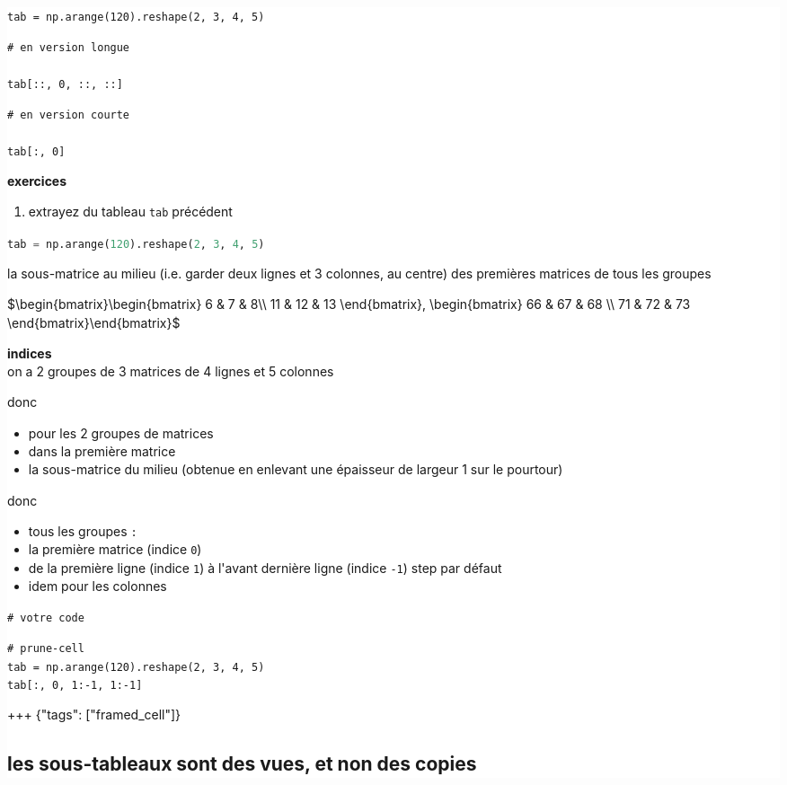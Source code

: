 ```{code-cell} ipython3
tab = np.arange(120).reshape(2, 3, 4, 5)
```

```{code-cell} ipython3
# en version longue

tab[::, 0, ::, ::]
```

```{code-cell} ipython3
# en version courte

tab[:, 0]
```

**exercices**

1. extrayez du tableau `tab` précédent  
```python
tab = np.arange(120).reshape(2, 3, 4, 5)
```

la sous-matrice au milieu (i.e. garder deux lignes et 3 colonnes, au centre) des premières matrices de tous les groupes

$\begin{bmatrix}\begin{bmatrix} 6 & 7 & 8\\ 11 & 12 & 13 \end{bmatrix}, \begin{bmatrix} 66 & 67 & 68 \\ 71 & 72 & 73 \end{bmatrix}\end{bmatrix}$  

**indices**  
on a 2 groupes de 3 matrices de 4 lignes et 5 colonnes

donc

* pour les 2 groupes de matrices
* dans la première matrice
* la sous-matrice du milieu
(obtenue en enlevant une épaisseur de largeur 1 sur le pourtour)  

donc

* tous les groupes `:`
* la première matrice (indice `0`)
* de la première ligne (indice `1`) à l'avant dernière ligne (indice `-1`) step par défaut
* idem pour les colonnes

```{code-cell} ipython3
# votre code
```

```{code-cell} ipython3
# prune-cell
tab = np.arange(120).reshape(2, 3, 4, 5)
tab[:, 0, 1:-1, 1:-1]
```

+++ {"tags": ["framed_cell"]}

## les sous-tableaux sont des vues, et non des copies

